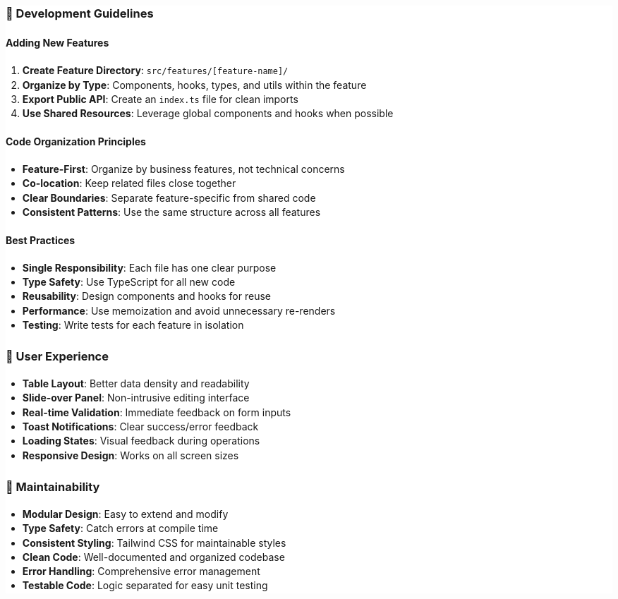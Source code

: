 ### 🔧 Development Guidelines

#### Adding New Features
1. **Create Feature Directory**: `src/features/[feature-name]/`
2. **Organize by Type**: Components, hooks, types, and utils within the feature
3. **Export Public API**: Create an `index.ts` file for clean imports
4. **Use Shared Resources**: Leverage global components and hooks when possible

#### Code Organization Principles
- **Feature-First**: Organize by business features, not technical concerns
- **Co-location**: Keep related files close together
- **Clear Boundaries**: Separate feature-specific from shared code
- **Consistent Patterns**: Use the same structure across all features

#### Best Practices
- **Single Responsibility**: Each file has one clear purpose
- **Type Safety**: Use TypeScript for all new code
- **Reusability**: Design components and hooks for reuse
- **Performance**: Use memoization and avoid unnecessary re-renders
- **Testing**: Write tests for each feature in isolation

### 🎨 User Experience
- **Table Layout**: Better data density and readability
- **Slide-over Panel**: Non-intrusive editing interface
- **Real-time Validation**: Immediate feedback on form inputs
- **Toast Notifications**: Clear success/error feedback
- **Loading States**: Visual feedback during operations
- **Responsive Design**: Works on all screen sizes

### 🔧 Maintainability
- **Modular Design**: Easy to extend and modify
- **Type Safety**: Catch errors at compile time
- **Consistent Styling**: Tailwind CSS for maintainable styles
- **Clean Code**: Well-documented and organized codebase
- **Error Handling**: Comprehensive error management
- **Testable Code**: Logic separated for easy unit testing
